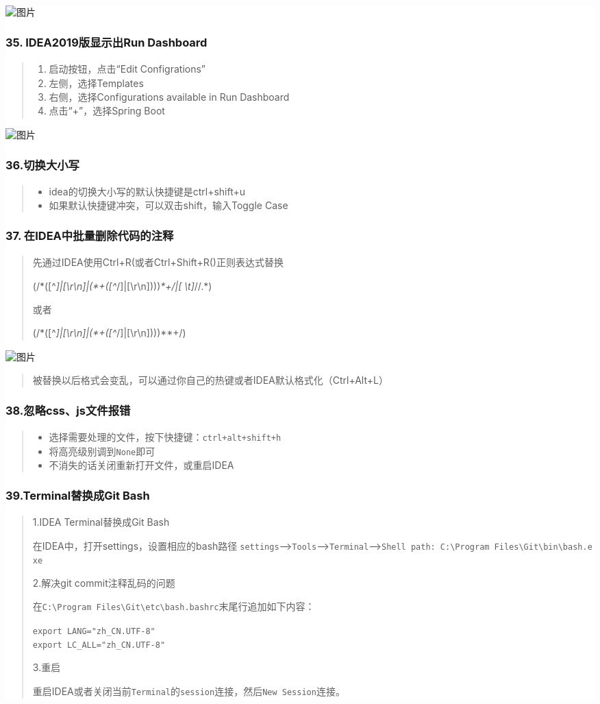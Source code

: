 ![图片](https://mmbiz.qpic.cn/mmbiz_png/eQPyBffYbueR7CSBl0cVRNuNiatHM4ofMyX1FQYBGm08Q03sQjZGg6e1u1RGb3OZaDcwUJZ5jN9LmyWs0VSjNTQ/640?wx_fmt=png&tp=webp&wxfrom=5&wx_lazy=1&wx_co=1)

### 35. IDEA2019版显示出Run Dashboard

> 1. 启动按钮，点击“Edit Configrations”
> 2. 左侧，选择Templates
> 3. 右侧，选择Configurations available in Run Dashboard
> 4. 点击“+”，选择Spring Boot

![图片](https://mmbiz.qpic.cn/mmbiz_png/eQPyBffYbueR7CSBl0cVRNuNiatHM4ofMNP2wjXDdIw8nmcXiaea62FWoV8f0q9GGaR978cDuiaj86POGYcpbqerg/640?wx_fmt=png&tp=webp&wxfrom=5&wx_lazy=1&wx_co=1)

### 36.切换大小写

> - idea的切换大小写的默认快捷键是ctrl+shift+u
> - 如果默认快捷键冲突，可以双击shift，输入Toggle Case

### 37. 在IDEA中批量删除代码的注释

> 先通过IDEA使用Ctrl+R(或者Ctrl+Shift+R()正则表达式替换
>
> (/\*([^*]|[\r\n]|(\*+([^*/]|[\r\n])))*\*+/|[ \t]*//.*)
>
> 或者
>
> (/\*([^*]|[\r\n]|(\*+([^*/]|[\r\n])))*\*+/)

![图片](https://mmbiz.qpic.cn/mmbiz_png/eQPyBffYbueR7CSBl0cVRNuNiatHM4ofMmkgh8FAOAgb66csAib1zHkOSicVe3wGiclpyFyf5A2eK6aibGNjgaCDOqQ/640?wx_fmt=png&tp=webp&wxfrom=5&wx_lazy=1&wx_co=1)

> 被替换以后格式会变乱，可以通过你自己的热键或者IDEA默认格式化（Ctrl+Alt+L）

### 38.忽略css、js文件报错

> - 选择需要处理的文件，按下快捷键：`ctrl+alt+shift+h`
> - 将高亮级别调到`None`即可
> - 不消失的话关闭重新打开文件，或重启IDEA

### 39.Terminal替换成Git Bash

> 1.IDEA Terminal替换成Git Bash
>
> 在IDEA中，打开settings，设置相应的bash路径
> `settings`–>`Tools`–>`Terminal`–>`Shell path: C:\Program Files\Git\bin\bash.exe`
>
> 2.解决git commit注释乱码的问题
>
> 在`C:\Program Files\Git\etc\bash.bashrc`末尾行追加如下内容：
>
> ```
> export LANG="zh_CN.UTF-8"
> export LC_ALL="zh_CN.UTF-8"
> ```
>
> 3.重启
>
> 重启IDEA或者关闭当前`Terminal`的`session`连接，然后`New Session`连接。
